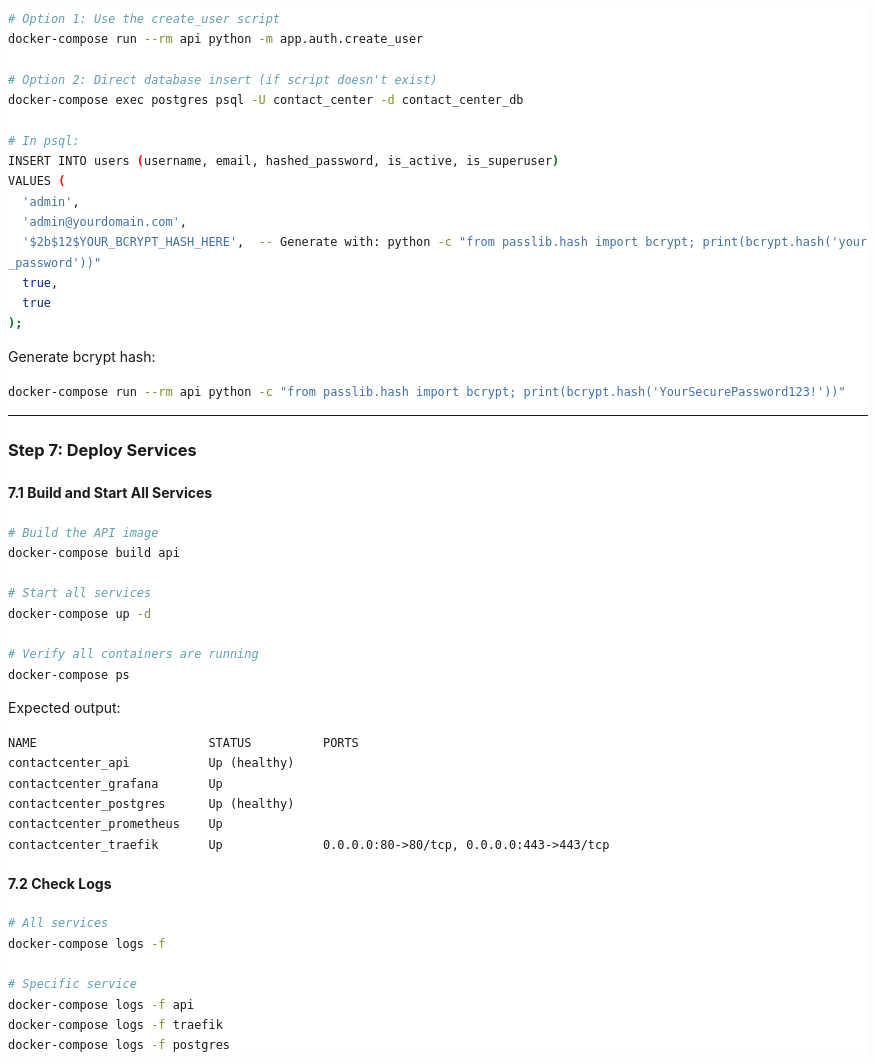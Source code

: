 ```bash
# Option 1: Use the create_user script
docker-compose run --rm api python -m app.auth.create_user

# Option 2: Direct database insert (if script doesn't exist)
docker-compose exec postgres psql -U contact_center -d contact_center_db

# In psql:
INSERT INTO users (username, email, hashed_password, is_active, is_superuser)
VALUES (
  'admin',
  'admin@yourdomain.com',
  '$2b$12$YOUR_BCRYPT_HASH_HERE',  -- Generate with: python -c "from passlib.hash import bcrypt; print(bcrypt.hash('your_password'))"
  true,
  true
);
```

Generate bcrypt hash:
```bash
docker-compose run --rm api python -c "from passlib.hash import bcrypt; print(bcrypt.hash('YourSecurePassword123!'))"
```

---

### Step 7: Deploy Services

#### 7.1 Build and Start All Services

```bash
# Build the API image
docker-compose build api

# Start all services
docker-compose up -d

# Verify all containers are running
docker-compose ps
```

Expected output:
```
NAME                        STATUS          PORTS
contactcenter_api           Up (healthy)    
contactcenter_grafana       Up              
contactcenter_postgres      Up (healthy)    
contactcenter_prometheus    Up              
contactcenter_traefik       Up              0.0.0.0:80->80/tcp, 0.0.0.0:443->443/tcp
```

#### 7.2 Check Logs

```bash
# All services
docker-compose logs -f

# Specific service
docker-compose logs -f api
docker-compose logs -f traefik
docker-compose logs -f postgres
```
